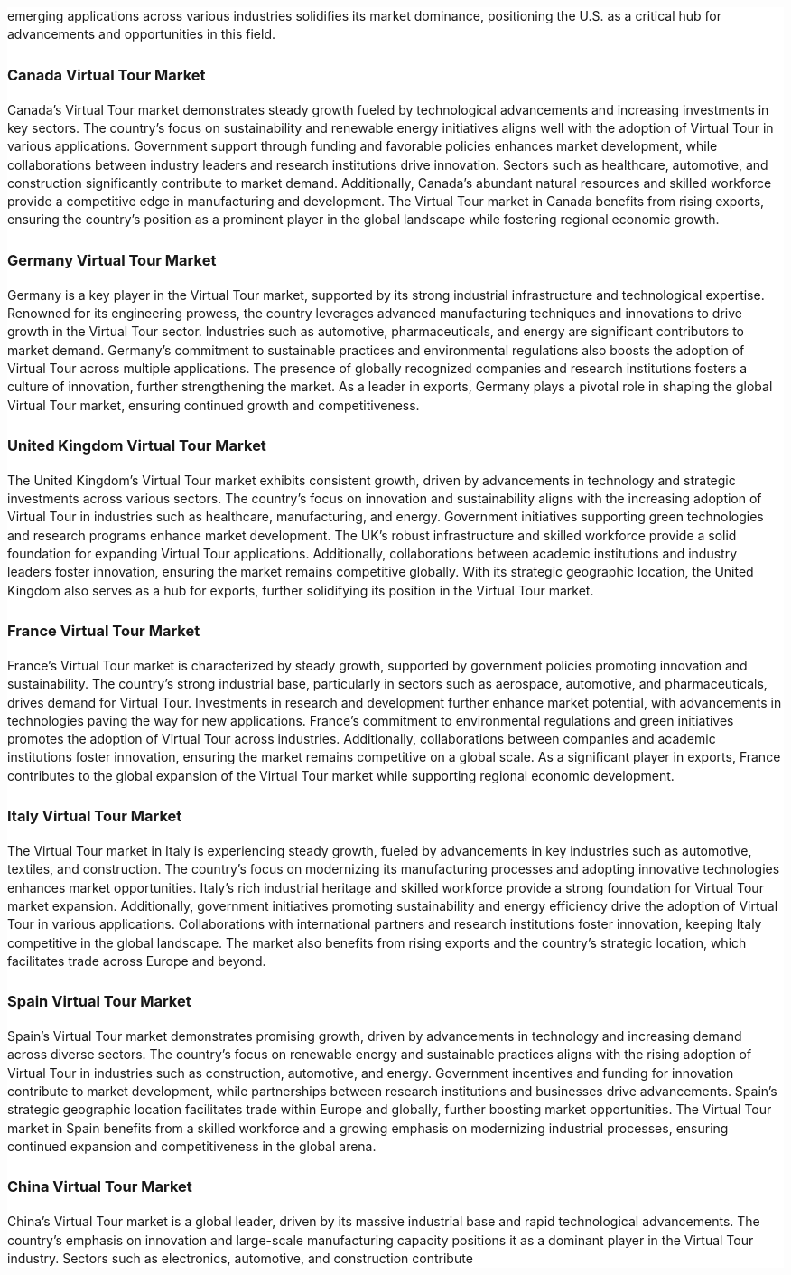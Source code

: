 emerging applications across various industries solidifies its market dominance, positioning the U.S. as a critical hub for advancements and opportunities in this field.</p><h3>Canada Virtual Tour Market</h3><p>Canada&rsquo;s Virtual Tour market demonstrates steady growth fueled by technological advancements and increasing investments in key sectors. The country&rsquo;s focus on sustainability and renewable energy initiatives aligns well with the adoption of Virtual Tour in various applications. Government support through funding and favorable policies enhances market development, while collaborations between industry leaders and research institutions drive innovation. Sectors such as healthcare, automotive, and construction significantly contribute to market demand. Additionally, Canada&rsquo;s abundant natural resources and skilled workforce provide a competitive edge in manufacturing and development. The Virtual Tour market in Canada benefits from rising exports, ensuring the country&rsquo;s position as a prominent player in the global landscape while fostering regional economic growth.</p><h3>Germany Virtual Tour Market</h3><p>Germany is a key player in the Virtual Tour market, supported by its strong industrial infrastructure and technological expertise. Renowned for its engineering prowess, the country leverages advanced manufacturing techniques and innovations to drive growth in the Virtual Tour sector. Industries such as automotive, pharmaceuticals, and energy are significant contributors to market demand. Germany&rsquo;s commitment to sustainable practices and environmental regulations also boosts the adoption of Virtual Tour across multiple applications. The presence of globally recognized companies and research institutions fosters a culture of innovation, further strengthening the market. As a leader in exports, Germany plays a pivotal role in shaping the global Virtual Tour market, ensuring continued growth and competitiveness.</p><h3>United Kingdom Virtual Tour Market</h3><p>The United Kingdom&rsquo;s Virtual Tour market exhibits consistent growth, driven by advancements in technology and strategic investments across various sectors. The country&rsquo;s focus on innovation and sustainability aligns with the increasing adoption of Virtual Tour in industries such as healthcare, manufacturing, and energy. Government initiatives supporting green technologies and research programs enhance market development. The UK&rsquo;s robust infrastructure and skilled workforce provide a solid foundation for expanding Virtual Tour applications. Additionally, collaborations between academic institutions and industry leaders foster innovation, ensuring the market remains competitive globally. With its strategic geographic location, the United Kingdom also serves as a hub for exports, further solidifying its position in the Virtual Tour market.</p><h3>France Virtual Tour Market</h3><p>France&rsquo;s Virtual Tour market is characterized by steady growth, supported by government policies promoting innovation and sustainability. The country&rsquo;s strong industrial base, particularly in sectors such as aerospace, automotive, and pharmaceuticals, drives demand for Virtual Tour. Investments in research and development further enhance market potential, with advancements in technologies paving the way for new applications. France&rsquo;s commitment to environmental regulations and green initiatives promotes the adoption of Virtual Tour across industries. Additionally, collaborations between companies and academic institutions foster innovation, ensuring the market remains competitive on a global scale. As a significant player in exports, France contributes to the global expansion of the Virtual Tour market while supporting regional economic development.</p><h3>Italy Virtual Tour Market</h3><p>The Virtual Tour market in Italy is experiencing steady growth, fueled by advancements in key industries such as automotive, textiles, and construction. The country&rsquo;s focus on modernizing its manufacturing processes and adopting innovative technologies enhances market opportunities. Italy&rsquo;s rich industrial heritage and skilled workforce provide a strong foundation for Virtual Tour market expansion. Additionally, government initiatives promoting sustainability and energy efficiency drive the adoption of Virtual Tour in various applications. Collaborations with international partners and research institutions foster innovation, keeping Italy competitive in the global landscape. The market also benefits from rising exports and the country&rsquo;s strategic location, which facilitates trade across Europe and beyond.</p><h3>Spain Virtual Tour Market</h3><p>Spain&rsquo;s Virtual Tour market demonstrates promising growth, driven by advancements in technology and increasing demand across diverse sectors. The country&rsquo;s focus on renewable energy and sustainable practices aligns with the rising adoption of Virtual Tour in industries such as construction, automotive, and energy. Government incentives and funding for innovation contribute to market development, while partnerships between research institutions and businesses drive advancements. Spain&rsquo;s strategic geographic location facilitates trade within Europe and globally, further boosting market opportunities. The Virtual Tour market in Spain benefits from a skilled workforce and a growing emphasis on modernizing industrial processes, ensuring continued expansion and competitiveness in the global arena.</p><h3>China Virtual Tour Market</h3><p>China&rsquo;s Virtual Tour market is a global leader, driven by its massive industrial base and rapid technological advancements. The country&rsquo;s emphasis on innovation and large-scale manufacturing capacity positions it as a dominant player in the Virtual Tour industry. Sectors such as electronics, automotive, and construction contribute